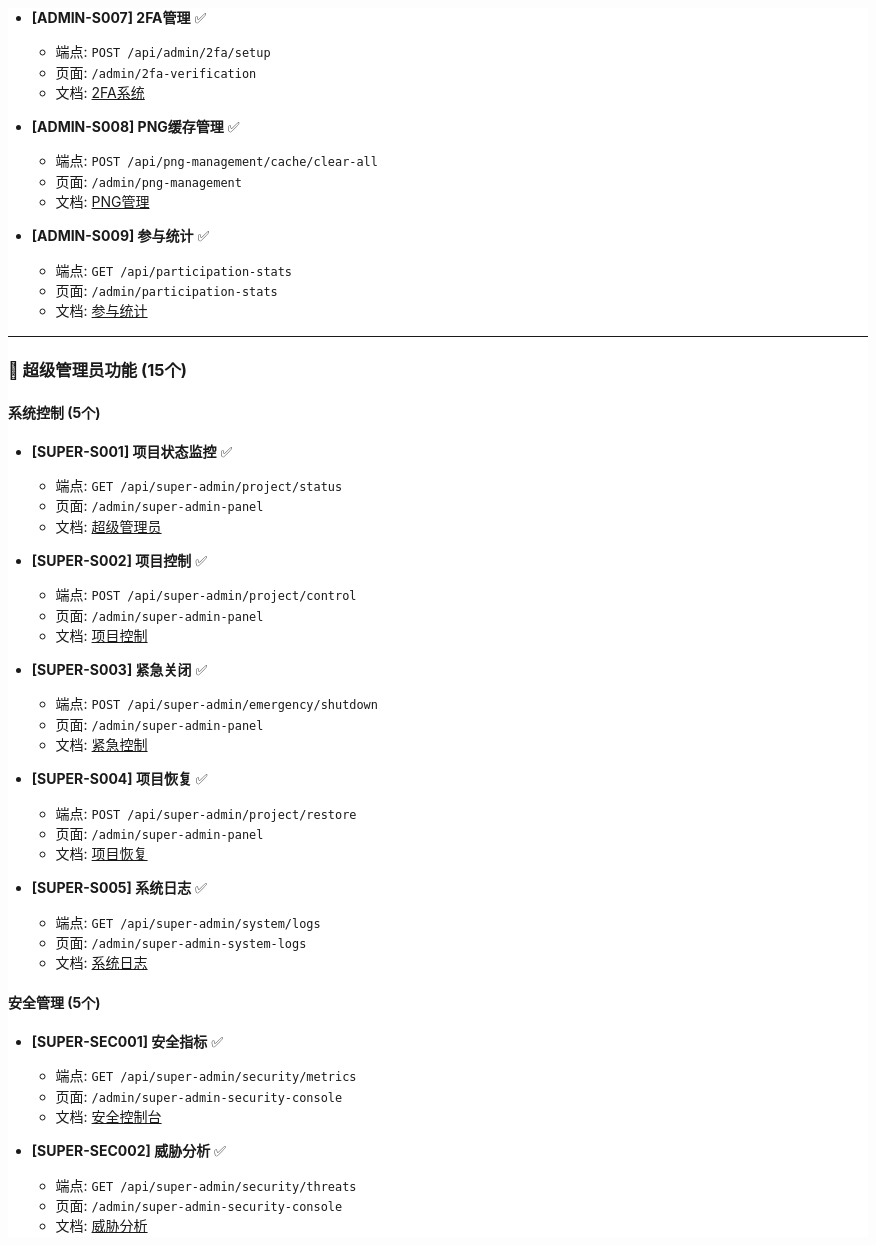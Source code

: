 - **[ADMIN-S007] 2FA管理** ✅
  - 端点: `POST /api/admin/2fa/setup`
  - 页面: `/admin/2fa-verification`
  - 文档: [2FA系统](./authentication/2fa.md)

- **[ADMIN-S008] PNG缓存管理** ✅
  - 端点: `POST /api/png-management/cache/clear-all`
  - 页面: `/admin/png-management`
  - 文档: [PNG管理](../../scripts/README-PNG-CACHE.md)

- **[ADMIN-S009] 参与统计** ✅
  - 端点: `GET /api/participation-stats`
  - 页面: `/admin/participation-stats`
  - 文档: [参与统计](./analytics/participation-stats.md)

---

### 🔴 超级管理员功能 (15个)

#### 系统控制 (5个)
- **[SUPER-S001] 项目状态监控** ✅
  - 端点: `GET /api/super-admin/project/status`
  - 页面: `/admin/super-admin-panel`
  - 文档: [超级管理员](../../SUPER_ADMIN_API_FIX.md)

- **[SUPER-S002] 项目控制** ✅
  - 端点: `POST /api/super-admin/project/control`
  - 页面: `/admin/super-admin-panel`
  - 文档: [项目控制](./super-admin/project-control.md)

- **[SUPER-S003] 紧急关闭** ✅
  - 端点: `POST /api/super-admin/emergency/shutdown`
  - 页面: `/admin/super-admin-panel`
  - 文档: [紧急控制](./super-admin/emergency-control.md)

- **[SUPER-S004] 项目恢复** ✅
  - 端点: `POST /api/super-admin/project/restore`
  - 页面: `/admin/super-admin-panel`
  - 文档: [项目恢复](./super-admin/project-restore.md)

- **[SUPER-S005] 系统日志** ✅
  - 端点: `GET /api/super-admin/system/logs`
  - 页面: `/admin/super-admin-system-logs`
  - 文档: [系统日志](./super-admin/system-logs.md)

#### 安全管理 (5个)
- **[SUPER-SEC001] 安全指标** ✅
  - 端点: `GET /api/super-admin/security/metrics`
  - 页面: `/admin/super-admin-security-console`
  - 文档: [安全控制台](./super-admin/security-console.md)

- **[SUPER-SEC002] 威胁分析** ✅
  - 端点: `GET /api/super-admin/security/threats`
  - 页面: `/admin/super-admin-security-console`
  - 文档: [威胁分析](./super-admin/threat-analysis.md)
